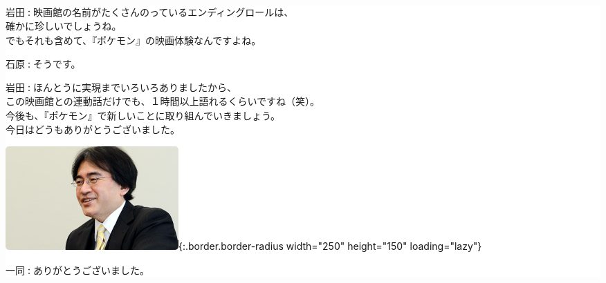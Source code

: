 岩田
: 映画館の名前がたくさんのっているエンディングロールは、<br>確かに珍しいでしょうね。<br>でもそれも含めて、『ポケモン』の映画体験なんですよね。

石原
: そうです。

岩田
: ほんとうに実現までいろいろありましたから、<br>この映画館との連動話だけでも、１時間以上語れるくらいですね（笑）。<br>今後も、『ポケモン』で新しいことに取り組んでいきましょう。<br>今日はどうもありがとうございました。

![](/others/interviews/jp/nds/irej/vol1/img/photo18.jpg){:.border.border-radius width="250" height="150" loading="lazy"}

一同
: ありがとうございました。

